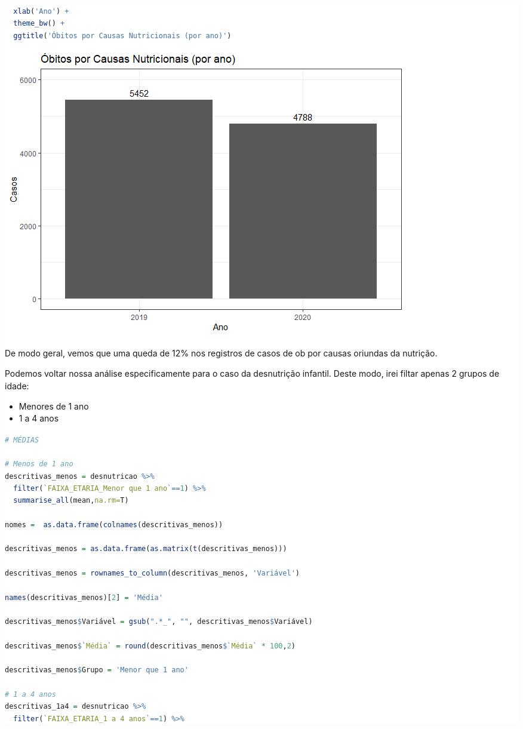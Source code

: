 ``` r
  xlab('Ano') +
  theme_bw() +
  ggtitle('Óbitos por Causas Nutricionais (por ano)')
```

![](README_files/figure-gfm/unnamed-chunk-17-1.png)

De modo geral, vemos que uma queda de 12% nos registros de casos de ob
por causas oriundas da nutrição.

Podemos voltar nossa análise especificamente para o caso da desnutrição
infantil. Deste modo, irei filtar apenas 2 grupos de idade:

-   Menores de 1 ano
-   1 a 4 anos

``` r
# MÉDIAS

# Menos de 1 ano
descritivas_menos = desnutricao %>%
  filter(`FAIXA_ETARIA_Menor que 1 ano`==1) %>%
  summarise_all(mean,na.rm=T)

nomes =  as.data.frame(colnames(descritivas_menos))

descritivas_menos = as.data.frame(as.matrix(t(descritivas_menos)))

descritivas_menos = rownames_to_column(descritivas_menos, 'Variável')

names(descritivas_menos)[2] = 'Média'

descritivas_menos$Variável = gsub(".*_", "", descritivas_menos$Variável)

descritivas_menos$`Média` = round(descritivas_menos$`Média` * 100,2)

descritivas_menos$Grupo = 'Menor que 1 ano'

# 1 a 4 anos
descritivas_1a4 = desnutricao %>%
  filter(`FAIXA_ETARIA_1 a 4 anos`==1) %>%
```
